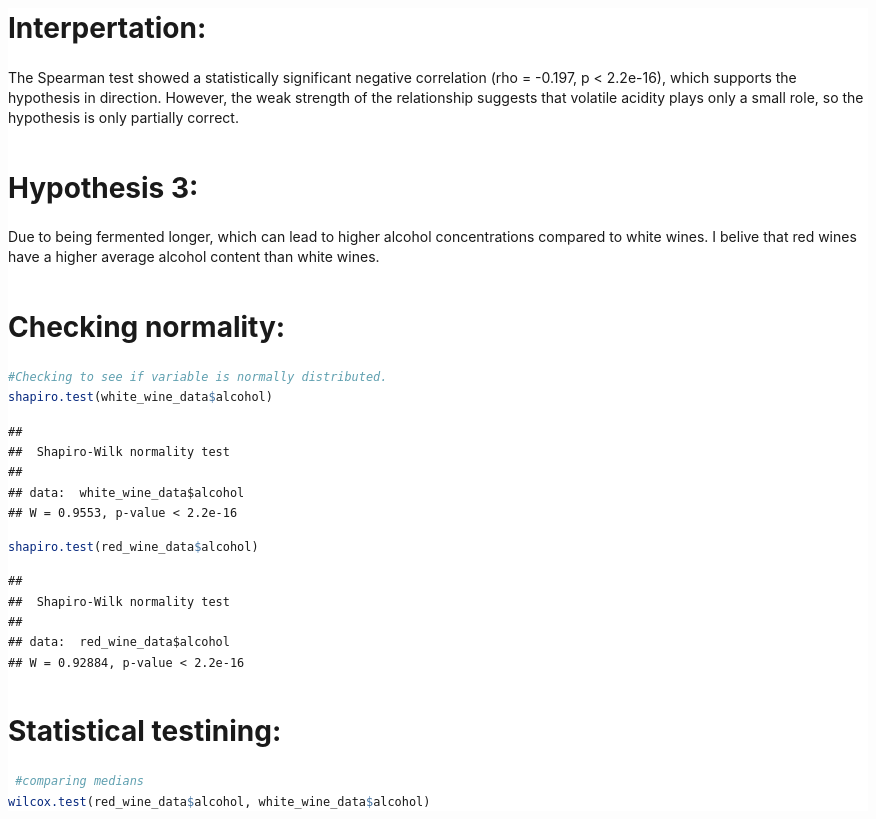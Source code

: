 # Interpertation:

The Spearman test showed a statistically significant negative
correlation (rho = -0.197, p \< 2.2e-16), which supports the hypothesis
in direction. However, the weak strength of the relationship suggests
that volatile acidity plays only a small role, so the hypothesis is only
partially correct.

# Hypothesis 3:

Due to being fermented longer, which can lead to higher alcohol
concentrations compared to white wines. I belive that red wines have a
higher average alcohol content than white wines.

# Checking normality:

``` r
#Checking to see if variable is normally distributed.
shapiro.test(white_wine_data$alcohol)
```

    ## 
    ##  Shapiro-Wilk normality test
    ## 
    ## data:  white_wine_data$alcohol
    ## W = 0.9553, p-value < 2.2e-16

``` r
shapiro.test(red_wine_data$alcohol)
```

    ## 
    ##  Shapiro-Wilk normality test
    ## 
    ## data:  red_wine_data$alcohol
    ## W = 0.92884, p-value < 2.2e-16

# Statistical testining:

``` r
 #comparing medians 
wilcox.test(red_wine_data$alcohol, white_wine_data$alcohol)
```
